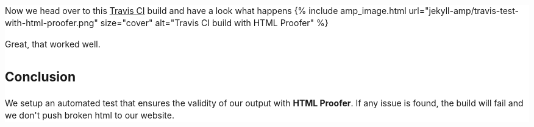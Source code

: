 ```bash
```

Now we head over to this [Travis CI](https://travis-ci.org/) build and have a look what happens
{% include amp_image.html url="jekyll-amp/travis-test-with-html-proofer.png" size="cover" alt="Travis CI build with HTML Proofer" %}

Great, that worked well.

## Conclusion

We setup an automated test that ensures the validity of our output with **HTML Proofer**. If any issue is found, the build will fail and we don't push
broken html to our website. 